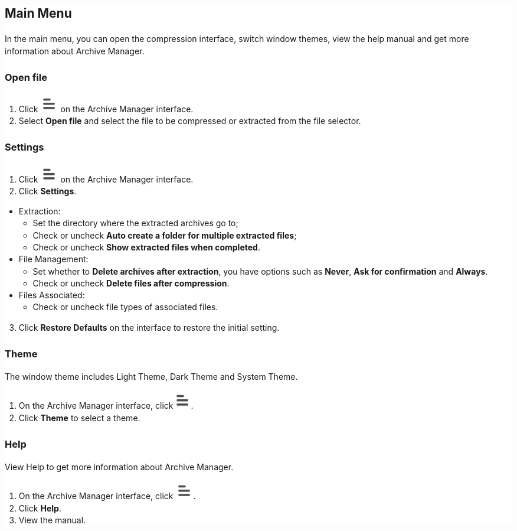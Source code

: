   

## Main Menu

In the main menu, you can open the compression interface, switch window themes, view the help manual and get more information about Archive Manager.

### Open file
1.  Click  ![icon_menu](../common/icon_menu.svg) on the Archive Manager interface.
2.  Select **Open file** and select the file to be compressed or extracted from the file selector.

### Settings

1.  Click  ![icon_menu](../common/icon_menu.svg) on the Archive Manager interface.
2.  Click **Settings**.
   - Extraction:
      + Set the directory where the extracted archives go to;
      + Check or uncheck **Auto create a folder for multiple extracted files**;
      + Check or uncheck **Show extracted files when completed**.
   - File Management:
      + Set whether to **Delete archives after extraction**, you have options such as **Never**, **Ask for confirmation** and **Always**.
      + Check or uncheck **Delete files after compression**.
   - Files Associated:
      + Check or uncheck file types of associated files.
3.  Click **Restore Defaults** on the interface to restore the initial setting.



### Theme

The window theme includes Light Theme, Dark Theme and System Theme.

1.   On the Archive Manager interface, click![icon_menu](../common/icon_menu.svg).
2.   Click **Theme** to select a theme.

### Help

View Help to get more information about Archive Manager.

1.  On the Archive Manager interface, click ![icon_menu](../common/icon_menu.svg).
2.  Click **Help**.
3.  View the manual.

